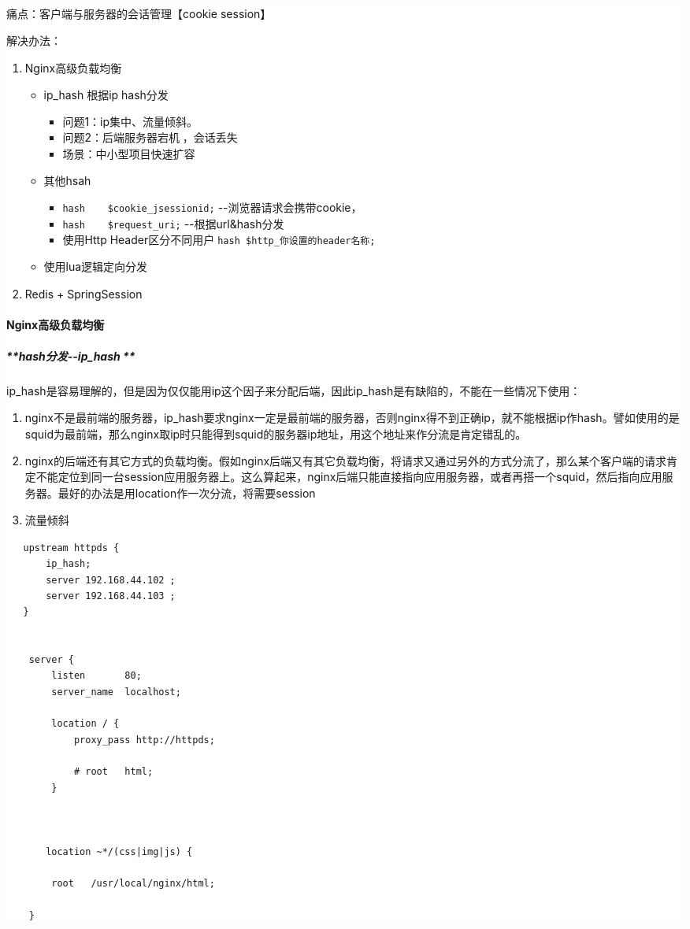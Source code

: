

痛点：客户端与服务器的会话管理【cookie  session】

解决办法：

1. Nginx高级负载均衡

   + ip_hash   根据ip  hash分发
     + 问题1：ip集中、流量倾斜。
     + 问题2：后端服务器宕机 ，会话丢失
     + 场景：中小型项目快速扩容

   + 其他hsah
     + `hash    $cookie_jsessionid;`   --浏览器请求会携带cookie，
     + `hash    $request_uri;`    --根据url&hash分发
     + 使用Http Header区分不同用户 `hash $http_你设置的header名称;`

   + 使用lua逻辑定向分发

2. Redis + SpringSession





#### Nginx高级负载均衡

##### **hash分发--ip_hash **

ip_hash是容易理解的，但是因为仅仅能用ip这个因子来分配后端，因此ip_hash是有缺陷的，不能在一些情况下使用：

1. nginx不是最前端的服务器，ip_hash要求nginx一定是最前端的服务器，否则nginx得不到正确ip，就不能根据ip作hash。譬如使用的是squid为最前端，那么nginx取ip时只能得到squid的服务器ip地址，用这个地址来作分流是肯定错乱的。

2. nginx的后端还有其它方式的负载均衡。假如nginx后端又有其它负载均衡，将请求又通过另外的方式分流了，那么某个客户端的请求肯定不能定位到同一台session应用服务器上。这么算起来，nginx后端只能直接指向应用服务器，或者再搭一个squid，然后指向应用服务器。最好的办法是用location作一次分流，将需要session
3. 流量倾斜

```nginx
   upstream httpds {
       ip_hash;
       server 192.168.44.102 ;
       server 192.168.44.103 ;
   }


    server {
        listen       80;
        server_name  localhost;

        location / {
            proxy_pass http://httpds;

            # root   html;
        }
    
    
    
       location ~*/(css|img|js) {
     
        root   /usr/local/nginx/html;

    }
```

